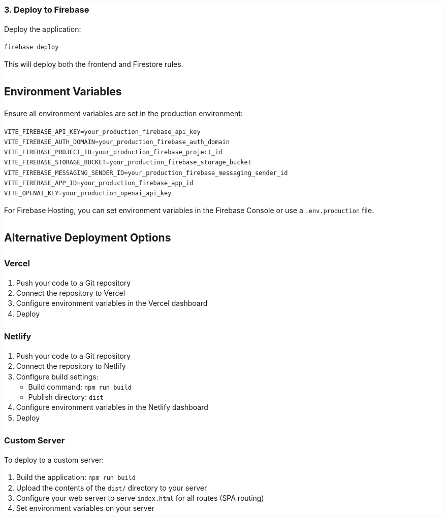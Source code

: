 ```json
```

### 3. Deploy to Firebase

Deploy the application:

```bash
firebase deploy
```

This will deploy both the frontend and Firestore rules.

## Environment Variables

Ensure all environment variables are set in the production environment:

```env
VITE_FIREBASE_API_KEY=your_production_firebase_api_key
VITE_FIREBASE_AUTH_DOMAIN=your_production_firebase_auth_domain
VITE_FIREBASE_PROJECT_ID=your_production_firebase_project_id
VITE_FIREBASE_STORAGE_BUCKET=your_production_firebase_storage_bucket
VITE_FIREBASE_MESSAGING_SENDER_ID=your_production_firebase_messaging_sender_id
VITE_FIREBASE_APP_ID=your_production_firebase_app_id
VITE_OPENAI_KEY=your_production_openai_api_key
```

For Firebase Hosting, you can set environment variables in the Firebase Console or use a `.env.production` file.

## Alternative Deployment Options

### Vercel

1. Push your code to a Git repository
2. Connect the repository to Vercel
3. Configure environment variables in the Vercel dashboard
4. Deploy

### Netlify

1. Push your code to a Git repository
2. Connect the repository to Netlify
3. Configure build settings:
   - Build command: `npm run build`
   - Publish directory: `dist`
4. Configure environment variables in the Netlify dashboard
5. Deploy

### Custom Server

To deploy to a custom server:

1. Build the application: `npm run build`
2. Upload the contents of the `dist/` directory to your server
3. Configure your web server to serve `index.html` for all routes (SPA routing)
4. Set environment variables on your server

